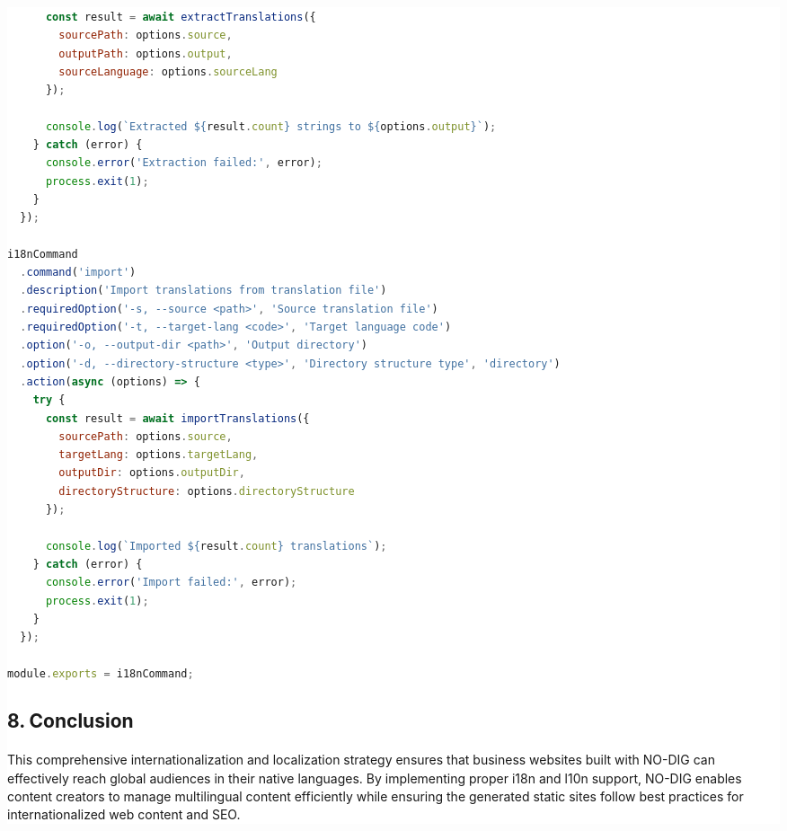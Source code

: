 ```javascript
      const result = await extractTranslations({
        sourcePath: options.source,
        outputPath: options.output,
        sourceLanguage: options.sourceLang
      });
      
      console.log(`Extracted ${result.count} strings to ${options.output}`);
    } catch (error) {
      console.error('Extraction failed:', error);
      process.exit(1);
    }
  });

i18nCommand
  .command('import')
  .description('Import translations from translation file')
  .requiredOption('-s, --source <path>', 'Source translation file')
  .requiredOption('-t, --target-lang <code>', 'Target language code')
  .option('-o, --output-dir <path>', 'Output directory')
  .option('-d, --directory-structure <type>', 'Directory structure type', 'directory')
  .action(async (options) => {
    try {
      const result = await importTranslations({
        sourcePath: options.source,
        targetLang: options.targetLang,
        outputDir: options.outputDir,
        directoryStructure: options.directoryStructure
      });
      
      console.log(`Imported ${result.count} translations`);
    } catch (error) {
      console.error('Import failed:', error);
      process.exit(1);
    }
  });

module.exports = i18nCommand;
```

## 8. Conclusion

This comprehensive internationalization and localization strategy ensures that business websites built with NO-DIG can effectively reach global audiences in their native languages. By implementing proper i18n and l10n support, NO-DIG enables content creators to manage multilingual content efficiently while ensuring the generated static sites follow best practices for internationalized web content and SEO.

